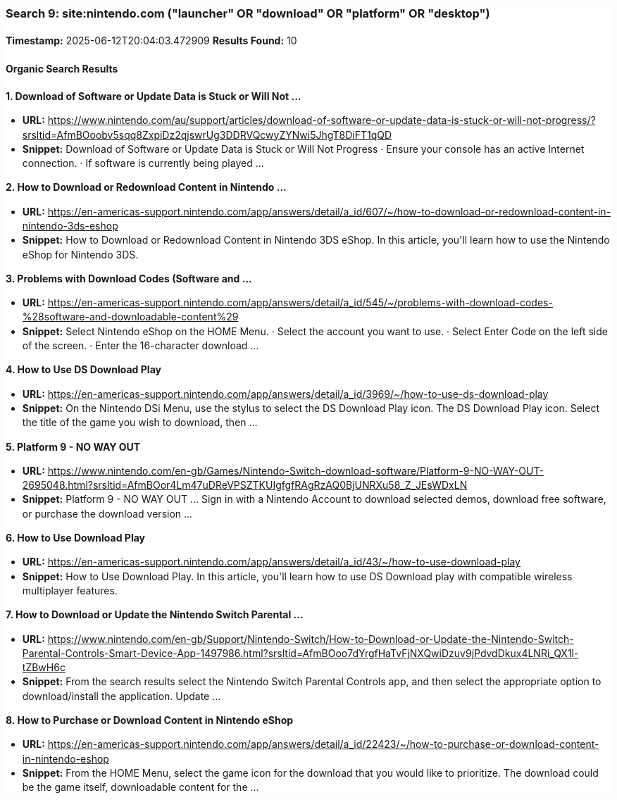 
### Search 9: site:nintendo.com ("launcher" OR "download" OR "platform" OR "desktop")
**Timestamp:** 2025-06-12T20:04:03.472909
**Results Found:** 10

#### Organic Search Results
**1. Download of Software or Update Data is Stuck or Will Not ...**
* **URL:** https://www.nintendo.com/au/support/articles/download-of-software-or-update-data-is-stuck-or-will-not-progress/?srsltid=AfmBOoobv5sqq8ZxpiDz2qjswrUg3DDRVQcwyZYNwi5JhgT8DiFT1qQD
* **Snippet:** Download of Software or Update Data is Stuck or Will Not Progress · Ensure your console has an active Internet connection. · If software is currently being played ...

**2. How to Download or Redownload Content in Nintendo ...**
* **URL:** https://en-americas-support.nintendo.com/app/answers/detail/a_id/607/~/how-to-download-or-redownload-content-in-nintendo-3ds-eshop
* **Snippet:** How to Download or Redownload Content in Nintendo 3DS eShop. In this article, you'll learn how to use the Nintendo eShop for Nintendo 3DS.

**3. Problems with Download Codes (Software and ...**
* **URL:** https://en-americas-support.nintendo.com/app/answers/detail/a_id/545/~/problems-with-download-codes-%28software-and-downloadable-content%29
* **Snippet:** Select Nintendo eShop on the HOME Menu. · Select the account you want to use. · Select Enter Code on the left side of the screen. · Enter the 16-character download ...

**4. How to Use DS Download Play**
* **URL:** https://en-americas-support.nintendo.com/app/answers/detail/a_id/3969/~/how-to-use-ds-download-play
* **Snippet:** On the Nintendo DSi Menu, use the stylus to select the DS Download Play icon. The DS Download Play icon. Select the title of the game you wish to download, then ...

**5. Platform 9 - NO WAY OUT**
* **URL:** https://www.nintendo.com/en-gb/Games/Nintendo-Switch-download-software/Platform-9-NO-WAY-OUT-2695048.html?srsltid=AfmBOor4Lm47uDReVPSZTKUIgfgfRAgRzAQ0BjUNRXu58_Z_JEsWDxLN
* **Snippet:** Platform 9 - NO WAY OUT ... Sign in with a Nintendo Account to download selected demos, download free software, or purchase the download version ...

**6. How to Use Download Play**
* **URL:** https://en-americas-support.nintendo.com/app/answers/detail/a_id/43/~/how-to-use-download-play
* **Snippet:** How to Use Download Play. In this article, you'll learn how to use DS Download play with compatible wireless multiplayer features.

**7. How to Download or Update the Nintendo Switch Parental ...**
* **URL:** https://www.nintendo.com/en-gb/Support/Nintendo-Switch/How-to-Download-or-Update-the-Nintendo-Switch-Parental-Controls-Smart-Device-App-1497986.html?srsltid=AfmBOoo7dYrgfHaTvFjNXQwiDzuv9jPdvdDkux4LNRi_QX1l-tZBwH6c
* **Snippet:** From the search results select the Nintendo Switch Parental Controls app, and then select the appropriate option to download/install the application. Update ...

**8. How to Purchase or Download Content in Nintendo eShop**
* **URL:** https://en-americas-support.nintendo.com/app/answers/detail/a_id/22423/~/how-to-purchase-or-download-content-in-nintendo-eshop
* **Snippet:** From the HOME Menu, select the game icon for the download that you would like to prioritize. The download could be the game itself, downloadable content for the ...
